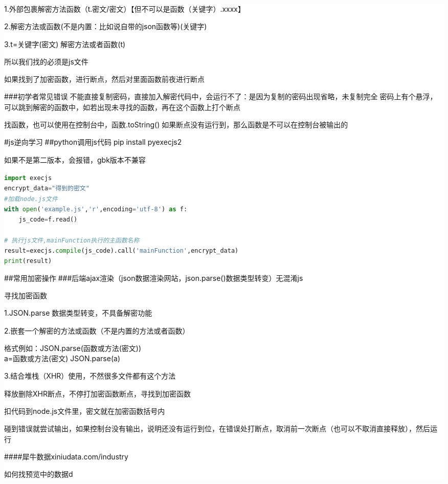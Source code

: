 1.外部包裹解密方法函数（t.密文/密文）【但不可以是函数（关键字）.xxxx】

2.解密方法或函数(不是内置：比如说自带的json函数等)(关键字)

3.t=关键字(密文) 解密方法或者函数(t)

所以我们找的必须是js文件

如果找到了加密函数，进行断点，然后对里面函数前夜进行断点

###初学者常见错误
不能直接复制密码，直接加入解密代码中，会运行不了：是因为复制的密码出现省略，未复制完全
密码上有个悬浮，可以跳到解密的函数中，如若出现未寻找的函数，再在这个函数上打个断点

找函数，也可以使用在控制台中，函数.toString()
如果断点没有运行到，那么函数是不可以在控制台被输出的



#js逆向学习
##python调用js代码
pip install pyexecjs2

如果不是第二版本，会报错，gbk版本不兼容

```python
import execjs
encrypt_data="得到的密文"
#加载node.js文件
with open('example.js','r',encoding='utf-8') as f:
    js_code=f.read()
    
# 执行js文件,mainFunction执行的主函数名称
result=execjs.compile(js_code).call('mainFunction',encrypt_data)
print(result)
```



##常用加密操作
###后端ajax渲染（json数据渲染网站，json.parse()数据类型转变）无混淆js

寻找加密函数

1.JSON.parse 数据类型转变，不具备解密功能

2.嵌套一个解密的方法或函数（不是内置的方法或者函数）

格式例如：JSON.parse(函数或方法(密文))  
a=函数或方法(密文) JSON.parse(a)

3.结合堆栈（XHR）使用，不然很多文件都有这个方法

释放删除XHR断点，不停打加密函数断点，寻找到加密函数

扣代码到node.js文件里，密文就在加密函数括号内

碰到错误就尝试输出，如果控制台没有输出，说明还没有运行到位，在错误处打断点，取消前一次断点（也可以不取消直接释放），然后运行

####犀牛数据xiniudata.com/industry

如何找预览中的数据d
